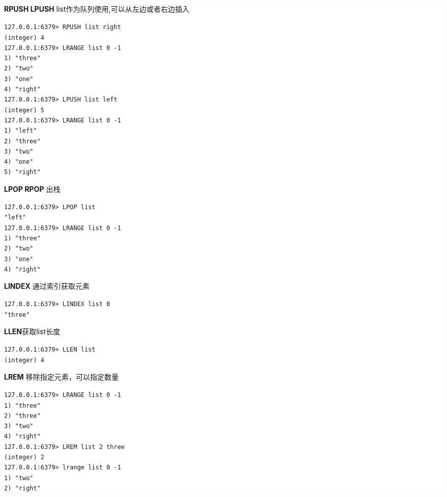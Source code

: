 **RPUSH LPUSH** list作为队列使用,可以从左边或者右边插入

```
127.0.0.1:6379> RPUSH list right
(integer) 4
127.0.0.1:6379> LRANGE list 0 -1
1) "three"
2) "two"
3) "one"
4) "right"
127.0.0.1:6379> LPUSH list left
(integer) 5
127.0.0.1:6379> LRANGE list 0 -1
1) "left"
2) "three"
3) "two"
4) "one"
5) "right"
```

**LPOP RPOP** 出栈

```
127.0.0.1:6379> LPOP list
"left"
127.0.0.1:6379> LRANGE list 0 -1
1) "three"
2) "two"
3) "one"
4) "right"
```

**LINDEX** 通过索引获取元素

```
127.0.0.1:6379> LINDEX list 0
"three"
```

**LLEN**获取list长度

```
127.0.0.1:6379> LLEN list
(integer) 4
```

**LREM** 移除指定元素，可以指定数量

```
127.0.0.1:6379> LRANGE list 0 -1
1) "three"
2) "three"
3) "two"
4) "right"
127.0.0.1:6379> LREM list 2 three
(integer) 2
127.0.0.1:6379> lrange list 0 -1
1) "two"
2) "right"
```

